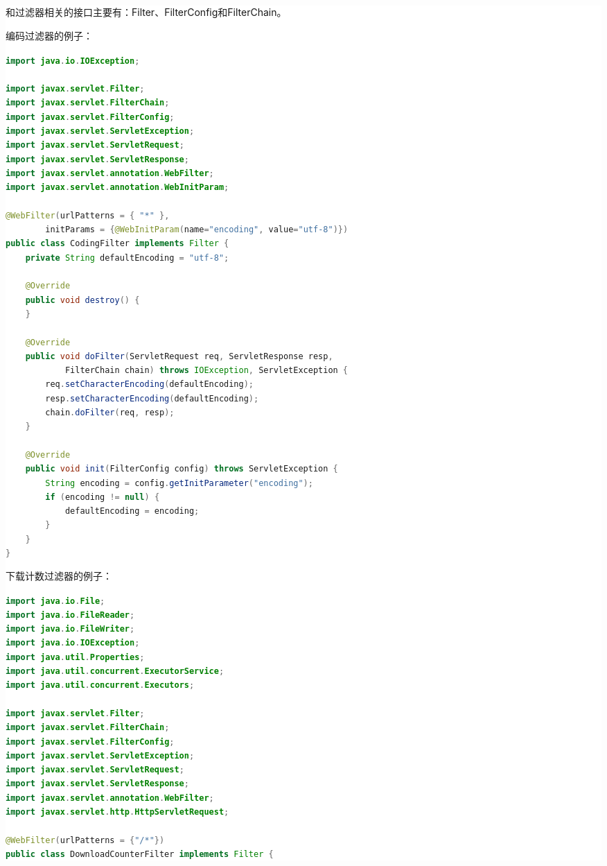 和过滤器相关的接口主要有：Filter、FilterConfig和FilterChain。

编码过滤器的例子：

```java
import java.io.IOException;

import javax.servlet.Filter;
import javax.servlet.FilterChain;
import javax.servlet.FilterConfig;
import javax.servlet.ServletException;
import javax.servlet.ServletRequest;
import javax.servlet.ServletResponse;
import javax.servlet.annotation.WebFilter;
import javax.servlet.annotation.WebInitParam;

@WebFilter(urlPatterns = { "*" }, 
        initParams = {@WebInitParam(name="encoding", value="utf-8")})
public class CodingFilter implements Filter {
    private String defaultEncoding = "utf-8";

    @Override
    public void destroy() {
    }

    @Override
    public void doFilter(ServletRequest req, ServletResponse resp,
            FilterChain chain) throws IOException, ServletException {
        req.setCharacterEncoding(defaultEncoding);
        resp.setCharacterEncoding(defaultEncoding);
        chain.doFilter(req, resp);
    }

    @Override
    public void init(FilterConfig config) throws ServletException {
        String encoding = config.getInitParameter("encoding");
        if (encoding != null) {
            defaultEncoding = encoding;
        }
    }
}
```

下载计数过滤器的例子：

```java
import java.io.File;
import java.io.FileReader;
import java.io.FileWriter;
import java.io.IOException;
import java.util.Properties;
import java.util.concurrent.ExecutorService;
import java.util.concurrent.Executors;

import javax.servlet.Filter;
import javax.servlet.FilterChain;
import javax.servlet.FilterConfig;
import javax.servlet.ServletException;
import javax.servlet.ServletRequest;
import javax.servlet.ServletResponse;
import javax.servlet.annotation.WebFilter;
import javax.servlet.http.HttpServletRequest;

@WebFilter(urlPatterns = {"/*"})
public class DownloadCounterFilter implements Filter {

```